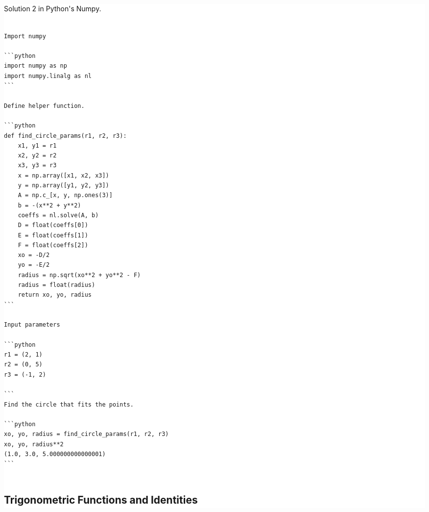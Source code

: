Solution 2 in Python's Numpy.

````{solution}

Import numpy

```python
import numpy as np
import numpy.linalg as nl
```

Define helper function.

```python
def find_circle_params(r1, r2, r3):
    x1, y1 = r1
    x2, y2 = r2
    x3, y3 = r3
    x = np.array([x1, x2, x3])
    y = np.array([y1, y2, y3])
    A = np.c_[x, y, np.ones(3)]
    b = -(x**2 + y**2)
    coeffs = nl.solve(A, b)
    D = float(coeffs[0])
    E = float(coeffs[1])
    F = float(coeffs[2])
    xo = -D/2
    yo = -E/2
    radius = np.sqrt(xo**2 + yo**2 - F)
    radius = float(radius)
    return xo, yo, radius
```

Input parameters

```python
r1 = (2, 1)
r2 = (0, 5)
r3 = (-1, 2)

```
Find the circle that fits the points.

```python
xo, yo, radius = find_circle_params(r1, r2, r3)
xo, yo, radius**2
(1.0, 3.0, 5.000000000000001)
```


````


## Trigonometric Functions and Identities
      